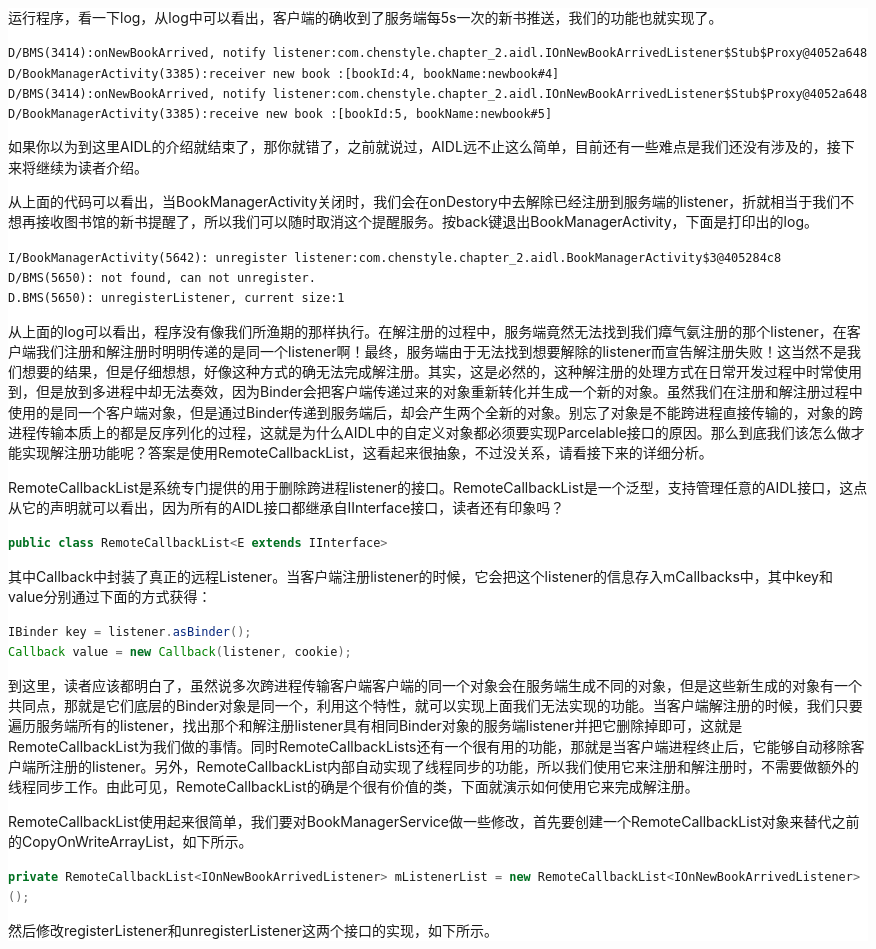 运行程序，看一下log，从log中可以看出，客户端的确收到了服务端每5s一次的新书推送，我们的功能也就实现了。

```log
D/BMS(3414):onNewBookArrived, notify listener:com.chenstyle.chapter_2.aidl.IOnNewBookArrivedListener$Stub$Proxy@4052a648
D/BookManagerActivity(3385):receiver new book :[bookId:4, bookName:newbook#4]
D/BMS(3414):onNewBookArrived, notify listener:com.chenstyle.chapter_2.aidl.IOnNewBookArrivedListener$Stub$Proxy@4052a648
D/BookManagerActivity(3385):receive new book :[bookId:5, bookName:newbook#5]
```

如果你以为到这里AIDL的介绍就结束了，那你就错了，之前就说过，AIDL远不止这么简单，目前还有一些难点是我们还没有涉及的，接下来将继续为读者介绍。

从上面的代码可以看出，当BookManagerActivity关闭时，我们会在onDestory中去解除已经注册到服务端的listener，折就相当于我们不想再接收图书馆的新书提醒了，所以我们可以随时取消这个提醒服务。按back键退出BookManagerActivity，下面是打印出的log。

```log
I/BookManagerActivity(5642): unregister listener:com.chenstyle.chapter_2.aidl.BookManagerActivity$3@405284c8
D/BMS(5650): not found, can not unregister.
D.BMS(5650): unregisterListener, current size:1
```

从上面的log可以看出，程序没有像我们所渔期的那样执行。在解注册的过程中，服务端竟然无法找到我们瘴气氨注册的那个listener，在客户端我们注册和解注册时明明传递的是同一个listener啊！最终，服务端由于无法找到想要解除的listener而宣告解注册失败！这当然不是我们想要的结果，但是仔细想想，好像这种方式的确无法完成解注册。其实，这是必然的，这种解注册的处理方式在日常开发过程中时常使用到，但是放到多进程中却无法奏效，因为Binder会把客户端传递过来的对象重新转化并生成一个新的对象。虽然我们在注册和解注册过程中使用的是同一个客户端对象，但是通过Binder传递到服务端后，却会产生两个全新的对象。别忘了对象是不能跨进程直接传输的，对象的跨进程传输本质上的都是反序列化的过程，这就是为什么AIDL中的自定义对象都必须要实现Parcelable接口的原因。那么到底我们该怎么做才能实现解注册功能呢？答案是使用RemoteCallbackList，这看起来很抽象，不过没关系，请看接下来的详细分析。

RemoteCallbackList是系统专门提供的用于删除跨进程listener的接口。RemoteCallbackList是一个泛型，支持管理任意的AIDL接口，这点从它的声明就可以看出，因为所有的AIDL接口都继承自IInterface接口，读者还有印象吗？

```Java
public class RemoteCallbackList<E extends IInterface>
```

其中Callback中封装了真正的远程Listener。当客户端注册listener的时候，它会把这个listener的信息存入mCallbacks中，其中key和value分别通过下面的方式获得：

```Java
IBinder key = listener.asBinder();
Callback value = new Callback(listener, cookie);
```

到这里，读者应该都明白了，虽然说多次跨进程传输客户端客户端的同一个对象会在服务端生成不同的对象，但是这些新生成的对象有一个共同点，那就是它们底层的Binder对象是同一个，利用这个特性，就可以实现上面我们无法实现的功能。当客户端解注册的时候，我们只要遍历服务端所有的listener，找出那个和解注册listener具有相同Binder对象的服务端listener并把它删除掉即可，这就是RemoteCallbackList为我们做的事情。同时RemoteCallbackLists还有一个很有用的功能，那就是当客户端进程终止后，它能够自动移除客户端所注册的listener。另外，RemoteCallbackList内部自动实现了线程同步的功能，所以我们使用它来注册和解注册时，不需要做额外的线程同步工作。由此可见，RemoteCallbackList的确是个很有价值的类，下面就演示如何使用它来完成解注册。

RemoteCallbackList使用起来很简单，我们要对BookManagerService做一些修改，首先要创建一个RemoteCallbackList对象来替代之前的CopyOnWriteArrayList，如下所示。

```Java
private RemoteCallbackList<IOnNewBookArrivedListener> mListenerList = new RemoteCallbackList<IOnNewBookArrivedListener>();
```

然后修改registerListener和unregisterListener这两个接口的实现，如下所示。
